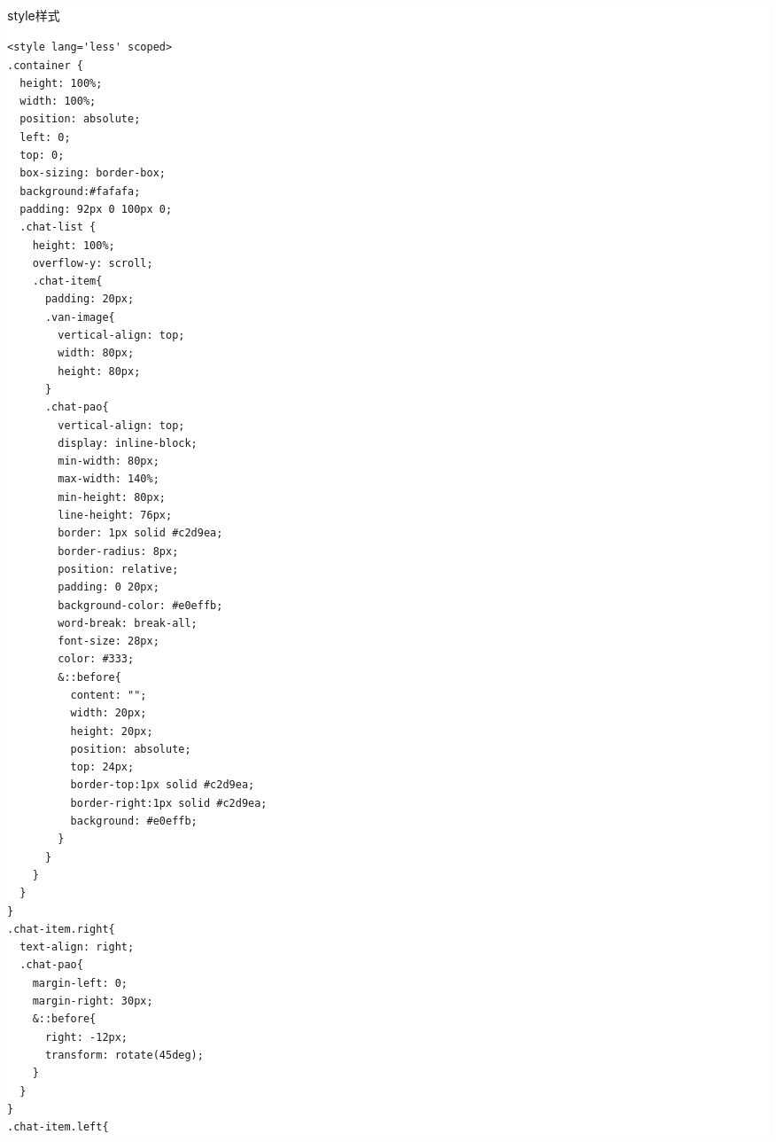 style样式

```vue
<style lang='less' scoped>
.container {
  height: 100%;
  width: 100%;
  position: absolute;
  left: 0;
  top: 0;
  box-sizing: border-box;
  background:#fafafa;
  padding: 92px 0 100px 0;
  .chat-list {
    height: 100%;
    overflow-y: scroll;
    .chat-item{
      padding: 20px;
      .van-image{
        vertical-align: top;
        width: 80px;
        height: 80px;
      }
      .chat-pao{
        vertical-align: top;
        display: inline-block;
        min-width: 80px;
        max-width: 140%;
        min-height: 80px;
        line-height: 76px;
        border: 1px solid #c2d9ea;
        border-radius: 8px;
        position: relative;
        padding: 0 20px;
        background-color: #e0effb;
        word-break: break-all;
        font-size: 28px;
        color: #333;
        &::before{
          content: "";
          width: 20px;
          height: 20px;
          position: absolute;
          top: 24px;
          border-top:1px solid #c2d9ea;
          border-right:1px solid #c2d9ea;
          background: #e0effb;
        }
      }
    }
  }
}
.chat-item.right{
  text-align: right;
  .chat-pao{
    margin-left: 0;
    margin-right: 30px;
    &::before{
      right: -12px;
      transform: rotate(45deg);
    }
  }
}
.chat-item.left{
```